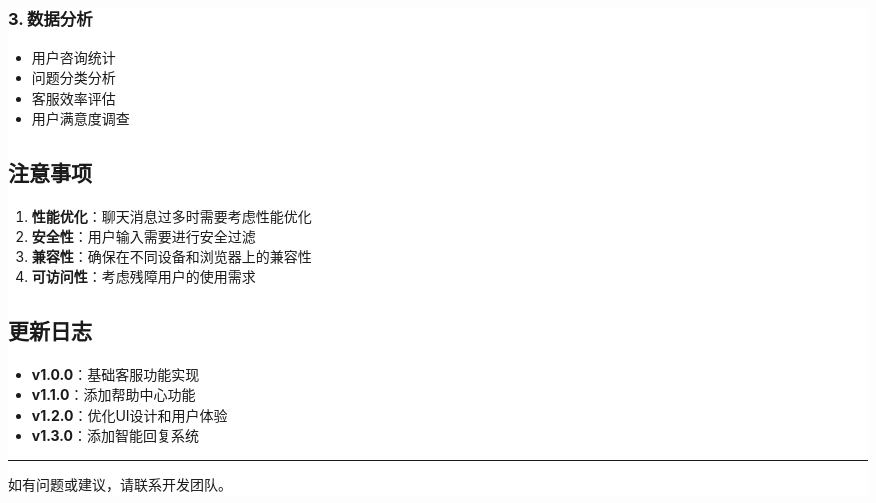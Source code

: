 ### 3. 数据分析
- 用户咨询统计
- 问题分类分析
- 客服效率评估
- 用户满意度调查

## 注意事项

1. **性能优化**：聊天消息过多时需要考虑性能优化
2. **安全性**：用户输入需要进行安全过滤
3. **兼容性**：确保在不同设备和浏览器上的兼容性
4. **可访问性**：考虑残障用户的使用需求

## 更新日志

- **v1.0.0**：基础客服功能实现
- **v1.1.0**：添加帮助中心功能
- **v1.2.0**：优化UI设计和用户体验
- **v1.3.0**：添加智能回复系统

---

如有问题或建议，请联系开发团队。 